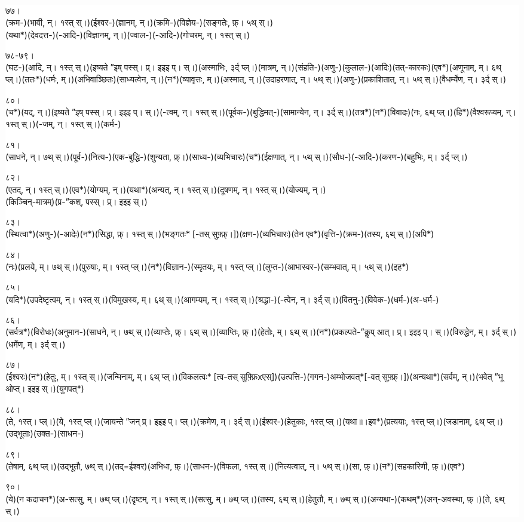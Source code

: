७७।  
(क्रम-)(भावी, न्। १स्त् स्।)(ईश्वर-)(ज्ञानम्, न्।)(क्रमि-)(विज्ञेय-)(सङ्गतेः, फ़्। ५थ् स्।)  
(यथा*)(देवदत्त-)(-आदि-)(विज्ञानम्, न्।)(ज्वाल-)(-आदि-)(गोचरम्, न्। १स्त् स्।)  
    
७८-७९।  
(घट-)(आदि, न्। १स्त् स्।)(इष्यते ”इष् पस्स्। प्र्। इइइ प्। स्।)(अस्माभिः, ३र्द् प्ल्।)(मात्रम्, न्।)(संहति-)(अणु-)(कुलाल-)(आदिः)(तत्-कारकः)(एव*)(अणूनाम्, म्। ६थ् प्ल्।)(ततः*)(धर्मः, म्।)(अभिवाञ्छितः)(साध्यत्वेन, न्।)(न*)(व्यावृत्तः, म्।)(अस्मात्, न्।)(उदाहरणात्, न्। ५थ् स्।)(अणु-)(प्रकाशितात्, न्। ५थ् स्।)(वैधर्म्येण, न्। ३र्द् स्।)  
    
८०।  
(च*)(यद्, न्।)(इष्यते ”इष् पस्स्। प्र्। इइइ प्। स्।)(-त्वम्, न्। १स्त् स्।)(पूर्वक-)(बुद्धिमत्-)(सामान्येन, न्। ३र्द् स्।)(तत्र*)(न*)(विवादः)(नः, ६थ् प्ल्।)(हि*)(वैश्वरूप्यम्, न्। १स्त् स्।)(-जम्, न्। १स्त् स्।)(कर्म-)  
    
८१।  
(साधने, न्। ७थ् स्।)(पूर्व-)(नित्य-)(एक-बुद्धि-)(शुन्यता, फ़्।)(साध्य-)(व्यभिचारः)(च*)(ईक्षणात्, न्। ५थ् स्।)(सौध-)(-आदि-)(करण-)(बहुभिः, म्। ३र्द् प्ल्।)  
    
८२।  
(एतद्, न्। १स्त् स्।)(एव*)(योग्यम्, न्।)(यथा*)(अन्यत्, न्। १स्त् स्।)(दूषणम्, न्। १स्त् स्।)(योज्यम्, न्।)  
(किञ्चिन्-मात्रम्)(प्र-”कश्, पस्स्। प्र्। इइइ स्।)

८३।  
(स्थित्वा*)(अणु-)(-आदेः)(न*)(सिद्धा, फ़्। १स्त् स्।)(भङ्गतः* [-तस् सुफ़्फ़्।])(क्षण-)(व्यभिचारः)(तेन एव*)(वृत्ति-)(क्रम-)(तस्य, ६थ् स्।)(अपि*)  
    
८४।  
(नः)(प्रलये, म्। ७थ् स्।)(पुरुषाः, म्। १स्त् प्ल्।)(न*)(विज्ञान-)(स्मृतयः, म्। १स्त् प्ल्।)(लुप्त-)(आभास्वर-)(सम्भवात्, म्। ५थ् स्।)(इह*)  
    
८५।  
(यदि*)(उपदेष्टृत्वम्, न्। १स्त् स्।)(विमुखस्य, म्। ६थ् स्।)(आगम्यम्, न्। १स्त् स्।)(श्रद्धा-)(-त्वेन, न्। ३र्द् स्।)(वितनु-)(विवेक-)(धर्म-)(अ-धर्म-)  
    
८६।  
(सर्वत्र*)(विरोधः)(अनुमान-)(साधने, न्। ७थ् स्।)(व्याप्तेः, फ़्। ६थ् स्।)(व्याप्तिः, फ़्।)(हेतोः, म्। ६थ् स्।)(न*)(प्रकल्पते-”कॢप् आत्। प्र्। इइइ प्। स्।)(विरुद्धेन, म्। ३र्द् स्।)(धर्मेण, म्। ३र्द् स्।)  
    
८७।  
(ईश्वरः)(न*)(हेतुः, म्। १स्त् स्।)(जन्मिनाम्, म्। ६थ् प्ल्।)(विकलत्वः* [त्व-तस् सुफ़्फ़िxएस्])(उत्पत्ति-)(गगन-)अम्भोजवत्*[-वत् सुफ़्फ़्।])(अन्यथा*)(सर्वम्, न्।)(भवेत् ”भू ओप्त्। इइइ स्।)(युगपत्*)  
    
८८।  
(ते, १स्त्। प्ल्।)(ये, १स्त् प्ल्।)(जायन्ते ”जन् प्र्। इइइ प्। प्ल्।)(क्रमेण, म्। ३र्द् स्।)(ईश्वर-)(हेतुकाः, १स्त् प्ल्।)(यथा॥।इव*)(प्रत्ययाः, १स्त् प्ल्।)(जडानाम्, ६थ् प्ल्।)(उद्भूताः)(उक्त-)(साधन-)  
    
८९।  
(तेषाम्, ६थ् प्ल्।)(उद्भूतौ, ७थ् स्।)(तद्=ईश्वर)(अभिधा, फ़्।)(साधन-)(विफला, १स्त् स्।)(नित्यत्वात्, न्। ५थ् स्।)(सा, फ़्।)(न*)(सहकारिणी, फ़्।)(एव*)  
    
९०।  
(ये)(न कदाचन*)(अ-सत्सु, म्। ७थ् प्ल्।)(दृष्टम्, न्। १स्त् स्।)(सत्सु, म्। ७थ् प्ल्।)(तस्य, ६थ् स्।)(हेतुतौ, म्। ७थ् स्।)(अन्यथा-)(कथम्*)(अन्-अवस्था, फ़्।)(ते, ६थ् स्।)
